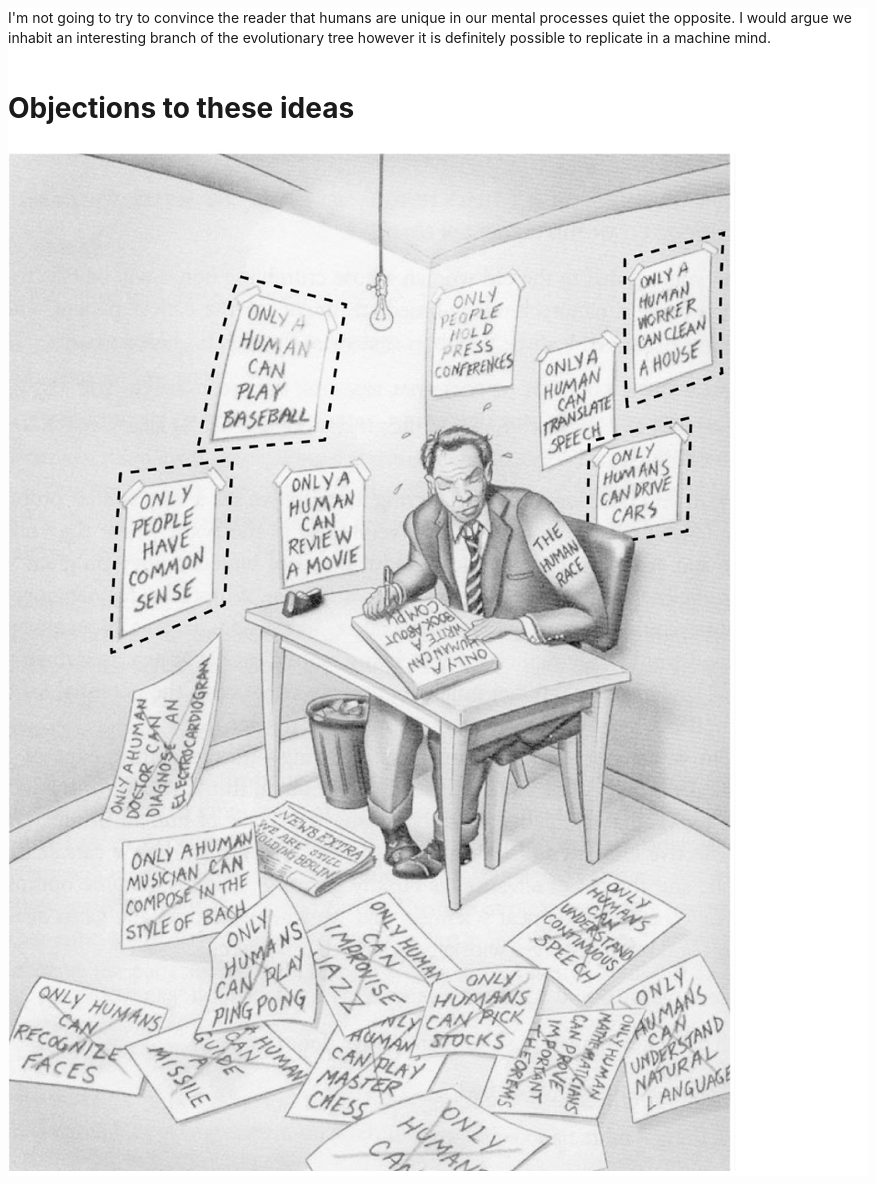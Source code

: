 I'm not going to try to convince the reader that humans are unique in our mental processes
quiet the opposite. 
I would argue we inhabit an interesting branch of the evolutionary tree
however it is definitely possible to replicate in a machine mind.

# Objections to these ideas
![Only Human](/ai/only-humans.png "Only human")
